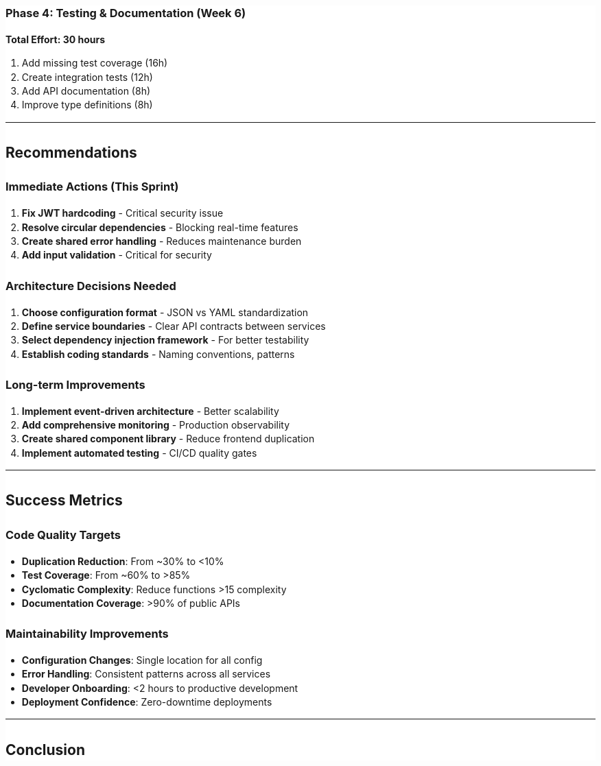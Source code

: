 ### Phase 4: Testing & Documentation (Week 6)
**Total Effort: 30 hours**
1. Add missing test coverage (16h)
2. Create integration tests (12h)
3. Add API documentation (8h)
4. Improve type definitions (8h)

---

## Recommendations

### Immediate Actions (This Sprint)
1. **Fix JWT hardcoding** - Critical security issue
2. **Resolve circular dependencies** - Blocking real-time features
3. **Create shared error handling** - Reduces maintenance burden
4. **Add input validation** - Critical for security

### Architecture Decisions Needed
1. **Choose configuration format** - JSON vs YAML standardization
2. **Define service boundaries** - Clear API contracts between services
3. **Select dependency injection framework** - For better testability
4. **Establish coding standards** - Naming conventions, patterns

### Long-term Improvements
1. **Implement event-driven architecture** - Better scalability
2. **Add comprehensive monitoring** - Production observability
3. **Create shared component library** - Reduce frontend duplication
4. **Implement automated testing** - CI/CD quality gates

---

## Success Metrics

### Code Quality Targets
- **Duplication Reduction**: From ~30% to <10%
- **Test Coverage**: From ~60% to >85%
- **Cyclomatic Complexity**: Reduce functions >15 complexity
- **Documentation Coverage**: >90% of public APIs

### Maintainability Improvements
- **Configuration Changes**: Single location for all config
- **Error Handling**: Consistent patterns across all services
- **Developer Onboarding**: <2 hours to productive development
- **Deployment Confidence**: Zero-downtime deployments

---

## Conclusion
